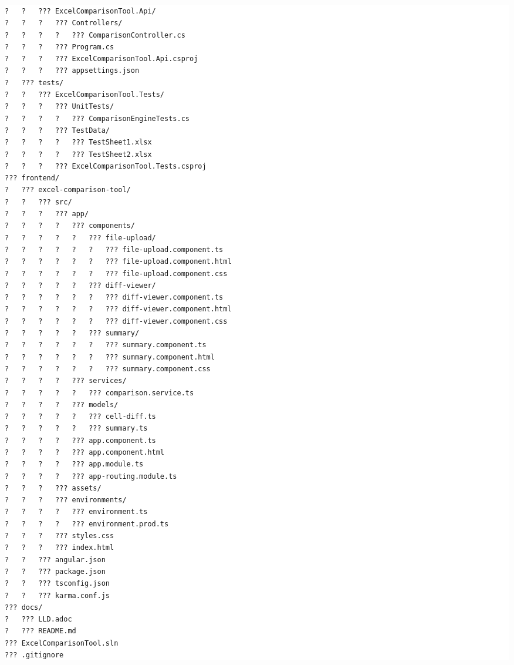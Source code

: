 ```
?   ?   ??? ExcelComparisonTool.Api/
?   ?   ?   ??? Controllers/
?   ?   ?   ?   ??? ComparisonController.cs
?   ?   ?   ??? Program.cs
?   ?   ?   ??? ExcelComparisonTool.Api.csproj
?   ?   ?   ??? appsettings.json
?   ??? tests/
?   ?   ??? ExcelComparisonTool.Tests/
?   ?   ?   ??? UnitTests/
?   ?   ?   ?   ??? ComparisonEngineTests.cs
?   ?   ?   ??? TestData/
?   ?   ?   ?   ??? TestSheet1.xlsx
?   ?   ?   ?   ??? TestSheet2.xlsx
?   ?   ?   ??? ExcelComparisonTool.Tests.csproj
??? frontend/
?   ??? excel-comparison-tool/
?   ?   ??? src/
?   ?   ?   ??? app/
?   ?   ?   ?   ??? components/
?   ?   ?   ?   ?   ??? file-upload/
?   ?   ?   ?   ?   ?   ??? file-upload.component.ts
?   ?   ?   ?   ?   ?   ??? file-upload.component.html
?   ?   ?   ?   ?   ?   ??? file-upload.component.css
?   ?   ?   ?   ?   ??? diff-viewer/
?   ?   ?   ?   ?   ?   ??? diff-viewer.component.ts
?   ?   ?   ?   ?   ?   ??? diff-viewer.component.html
?   ?   ?   ?   ?   ?   ??? diff-viewer.component.css
?   ?   ?   ?   ?   ??? summary/
?   ?   ?   ?   ?   ?   ??? summary.component.ts
?   ?   ?   ?   ?   ?   ??? summary.component.html
?   ?   ?   ?   ?   ?   ??? summary.component.css
?   ?   ?   ?   ??? services/
?   ?   ?   ?   ?   ??? comparison.service.ts
?   ?   ?   ?   ??? models/
?   ?   ?   ?   ?   ??? cell-diff.ts
?   ?   ?   ?   ?   ??? summary.ts
?   ?   ?   ?   ??? app.component.ts
?   ?   ?   ?   ??? app.component.html
?   ?   ?   ?   ??? app.module.ts
?   ?   ?   ?   ??? app-routing.module.ts
?   ?   ?   ??? assets/
?   ?   ?   ??? environments/
?   ?   ?   ?   ??? environment.ts
?   ?   ?   ?   ??? environment.prod.ts
?   ?   ?   ??? styles.css
?   ?   ?   ??? index.html
?   ?   ??? angular.json
?   ?   ??? package.json
?   ?   ??? tsconfig.json
?   ?   ??? karma.conf.js
??? docs/
?   ??? LLD.adoc
?   ??? README.md
??? ExcelComparisonTool.sln
??? .gitignore
```
